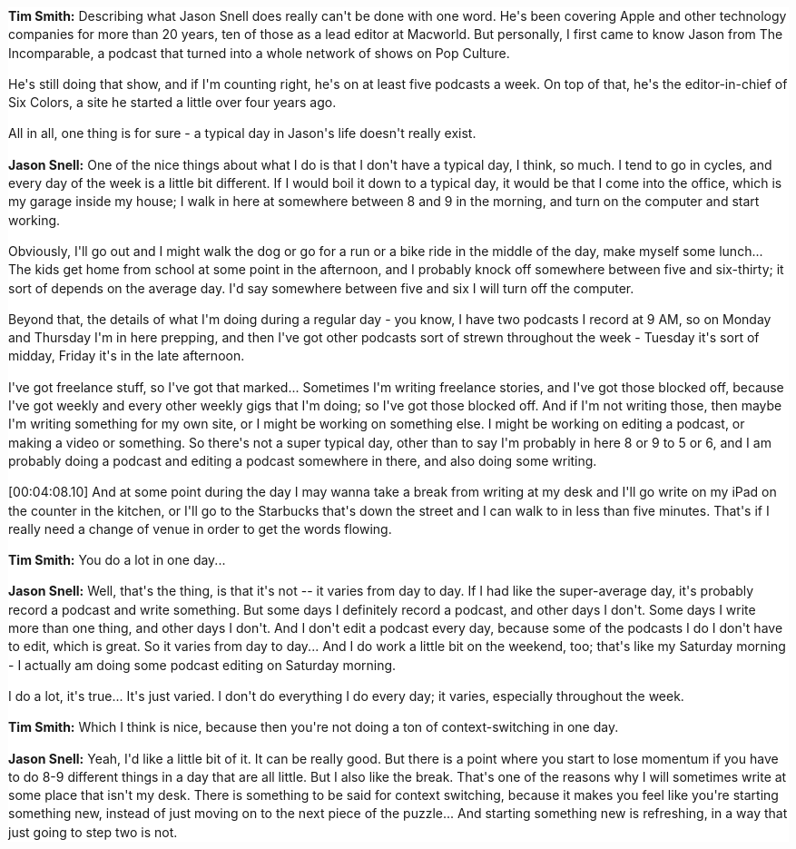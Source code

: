 **Tim Smith:** Describing what Jason Snell does really can't be done with one word. He's been covering Apple and other technology companies for more than 20 years, ten of those as a lead editor at Macworld. But personally, I first came to know Jason from The Incomparable, a podcast that turned into a whole network of shows on Pop Culture.

He's still doing that show, and if I'm counting right, he's on at least five podcasts a week. On top of that, he's the editor-in-chief of Six Colors, a site he started a little over four years ago.

All in all, one thing is for sure - a typical day in Jason's life doesn't really exist.

**Jason Snell:** One of the nice things about what I do is that I don't have a typical day, I think, so much. I tend to go in cycles, and every day of the week is a little bit different. If I would boil it down to a typical day, it would be that I come into the office, which is my garage inside my house; I walk in here at somewhere between 8 and 9 in the morning, and turn on the computer and start working.

Obviously, I'll go out and I might walk the dog or go for a run or a bike ride in the middle of the day, make myself some lunch... The kids get home from school at some point in the afternoon, and I probably knock off somewhere between five and six-thirty; it sort of depends on the average day. I'd say somewhere between five and six I will turn off the computer.

Beyond that, the details of what I'm doing during a regular day - you know, I have two podcasts I record at 9 AM, so on Monday and Thursday I'm in here prepping, and then I've got other podcasts sort of strewn throughout the week - Tuesday it's sort of midday, Friday it's in the late afternoon.

I've got freelance stuff, so I've got that marked... Sometimes I'm writing freelance stories, and I've got those blocked off, because I've got weekly and every other weekly gigs that I'm doing; so I've got those blocked off. And if I'm not writing those, then maybe I'm writing something for my own site, or I might be working on something else. I might be working on editing a podcast, or making a video or something. So there's not a super typical day, other than to say I'm probably in here 8 or 9 to 5 or 6, and I am probably doing a podcast and editing a podcast somewhere in there, and also doing some writing.

\[00:04:08.10\] And at some point during the day I may wanna take a break from writing at my desk and I'll go write on my iPad on the counter in the kitchen, or I'll go to the Starbucks that's down the street and I can walk to in less than five minutes. That's if I really need a change of venue in order to get the words flowing.

**Tim Smith:** You do a lot in one day...

**Jason Snell:** Well, that's the thing, is that it's not -- it varies from day to day. If I had like the super-average day, it's probably record a podcast and write something. But some days I definitely record a podcast, and other days I don't. Some days I write more than one thing, and other days I don't. And I don't edit a podcast every day, because some of the podcasts I do I don't have to edit, which is great. So it varies from day to day... And I do work a little bit on the weekend, too; that's like my Saturday morning - I actually am doing some podcast editing on Saturday morning.

I do a lot, it's true... It's just varied. I don't do everything I do every day; it varies, especially throughout the week.

**Tim Smith:** Which I think is nice, because then you're not doing a ton of context-switching in one day.

**Jason Snell:** Yeah, I'd like a little bit of it. It can be really good. But there is a point where you start to lose momentum if you have to do 8-9 different things in a day that are all little. But I also like the break. That's one of the reasons why I will sometimes write at some place that isn't my desk. There is something to be said for context switching, because it makes you feel like you're starting something new, instead of just moving on to the next piece of the puzzle... And starting something new is refreshing, in a way that just going to step two is not.
